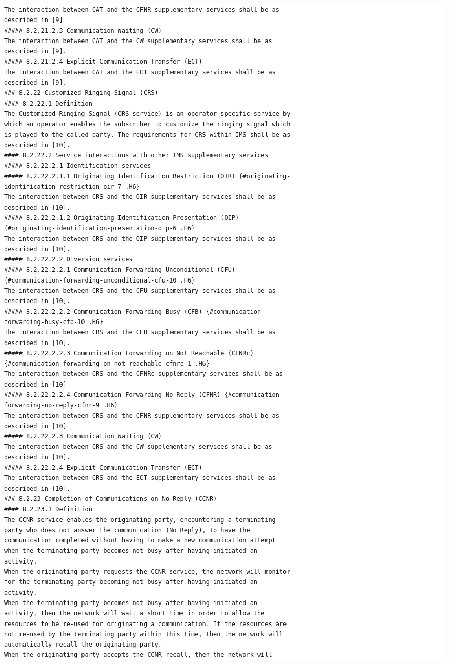 ```{=html}
The interaction between CAT and the CFNR supplementary services shall be as
described in [9]
##### 8.2.21.2.3 Communication Waiting (CW)
The interaction between CAT and the CW supplementary services shall be as
described in [9].
##### 8.2.21.2.4 Explicit Communication Transfer (ECT)
The interaction between CAT and the ECT supplementary services shall be as
described in [9].
### 8.2.22 Customized Ringing Signal (CRS)
#### 8.2.22.1 Definition
The Customized Ringing Signal (CRS service) is an operator specific service by
which an operator enables the subscriber to customize the ringing signal which
is played to the called party. The requirements for CRS within IMS shall be as
described in [10].
#### 8.2.22.2 Service interactions with other IMS supplementary services
##### 8.2.22.2.1 Identification services
##### 8.2.22.2.1.1 Originating Identification Restriction (OIR) {#originating-
identification-restriction-oir-7 .H6}
The interaction between CRS and the OIR supplementary services shall be as
described in [10].
##### 8.2.22.2.1.2 Originating Identification Presentation (OIP)
{#originating-identification-presentation-oip-6 .H6}
The interaction between CRS and the OIP supplementary services shall be as
described in [10].
##### 8.2.22.2.2 Diversion services
##### 8.2.22.2.2.1 Communication Forwarding Unconditional (CFU)
{#communication-forwarding-unconditional-cfu-10 .H6}
The interaction between CRS and the CFU supplementary services shall be as
described in [10].
##### 8.2.22.2.2.2 Communication Forwarding Busy (CFB) {#communication-
forwarding-busy-cfb-10 .H6}
The interaction between CRS and the CFU supplementary services shall be as
described in [10].
##### 8.2.22.2.2.3 Communication Forwarding on Not Reachable (CFNRc)
{#communication-forwarding-on-not-reachable-cfnrc-1 .H6}
The interaction between CRS and the CFNRc supplementary services shall be as
described in [10]
##### 8.2.22.2.2.4 Communication Forwarding No Reply (CFNR) {#communication-
forwarding-no-reply-cfnr-9 .H6}
The interaction between CRS and the CFNR supplementary services shall be as
described in [10]
##### 8.2.22.2.3 Communication Waiting (CW)
The interaction between CRS and the CW supplementary services shall be as
described in [10].
##### 8.2.22.2.4 Explicit Communication Transfer (ECT)
The interaction between CRS and the ECT supplementary services shall be as
described in [10].
### 8.2.23 Completion of Communications on No Reply (CCNR)
#### 8.2.23.1 Definition
The CCNR service enables the originating party, encountering a terminating
party who does not answer the communication (No Reply), to have the
communication completed without having to make a new communication attempt
when the terminating party becomes not busy after having initiated an
activity.
When the originating party requests the CCNR service, the network will monitor
for the terminating party becoming not busy after having initiated an
activity.
When the terminating party becomes not busy after having initiated an
activity, then the network will wait a short time in order to allow the
resources to be re-used for originating a communication. If the resources are
not re-used by the terminating party within this time, then the network will
automatically recall the originating party.
When the originating party accepts the CCNR recall, then the network will
```
